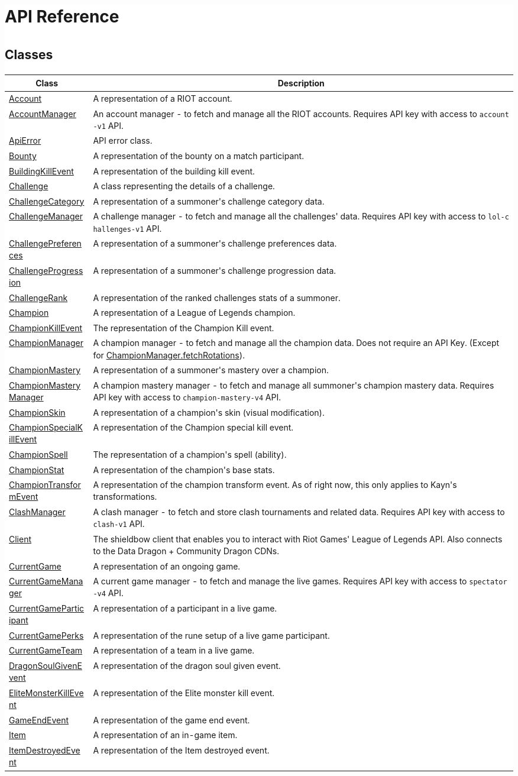 # API Reference

## Classes

| Class | Description |
| ----- | ----------- |
| [Account](/api/classes/account) | A representation of a RIOT account. |
| [AccountManager](/api/classes/accountmanager) | An account manager - to fetch and manage all the RIOT accounts.   Requires API key with access to `account-v1` API. |
| [ApiError](/api/classes/apierror) | API error class. |
| [Bounty](/api/classes/bounty) | A representation of the bounty on a match participant. |
| [BuildingKillEvent](/api/classes/buildingkillevent) | A representation of the building kill event. |
| [Challenge](/api/classes/challenge) | A class representing the details of a challenge. |
| [ChallengeCategory](/api/classes/challengecategory) | A representation of a summoner's challenge category data. |
| [ChallengeManager](/api/classes/challengemanager) | A challenge manager - to fetch and manage all the challenges' data.   Requires API key with access to `lol-challenges-v1` API. |
| [ChallengePreferences](/api/classes/challengepreferences) | A representation of a summoner's challenge preferences data. |
| [ChallengeProgression](/api/classes/challengeprogression) | A representation of a summoner's challenge progression data. |
| [ChallengeRank](/api/classes/challengerank) | A representation of the ranked challenges stats of a summoner. |
| [Champion](/api/classes/champion) | A representation of a League of Legends champion. |
| [ChampionKillEvent](/api/classes/championkillevent) | The representation of the Champion Kill event. |
| [ChampionManager](/api/classes/championmanager) | A champion manager - to fetch and manage all the champion data.   Does not require an API Key. (Except for [ChampionManager.fetchRotations](/api/championmanager#fetchrotations)). |
| [ChampionMastery](/api/classes/championmastery) | A representation of a summoner's mastery over a champion. |
| [ChampionMasteryManager](/api/classes/championmasterymanager) | A champion mastery manager - to fetch and manage all summoner's champion mastery data.   Requires API key with access to `champion-mastery-v4` API. |
| [ChampionSkin](/api/classes/championskin) | A representation of a champion's skin (visual modification). |
| [ChampionSpecialKillEvent](/api/classes/championspecialkillevent) | A representation of the Champion special kill event. |
| [ChampionSpell](/api/classes/championspell) | The representation of a champion's spell (ability). |
| [ChampionStat](/api/classes/championstat) | A representation of the champion's base stats. |
| [ChampionTransformEvent](/api/classes/championtransformevent) | A representation of the champion transform event.   As of right now, this only applies to Kayn's transformations. |
| [ClashManager](/api/classes/clashmanager) | A clash manager - to fetch and store clash tournaments and related data.   Requires API key with access to `clash-v1` API. |
| [Client](/api/classes/client) | The shieldbow client that enables you to interact with Riot Games' League of Legends API. Also connects to the Data Dragon + Community Dragon CDNs. |
| [CurrentGame](/api/classes/currentgame) | A representation of an ongoing game. |
| [CurrentGameManager](/api/classes/currentgamemanager) | A current game manager - to fetch and manage the live games.   Requires API key with access to `spectator-v4` API. |
| [CurrentGameParticipant](/api/classes/currentgameparticipant) | A representation of a participant in a live game. |
| [CurrentGamePerks](/api/classes/currentgameperks) | A representation of the rune setup of a live game participant. |
| [CurrentGameTeam](/api/classes/currentgameteam) | A representation of a team in a live game. |
| [DragonSoulGivenEvent](/api/classes/dragonsoulgivenevent) | A representation of the dragon soul given event. |
| [EliteMonsterKillEvent](/api/classes/elitemonsterkillevent) | A representation of the Elite monster kill event. |
| [GameEndEvent](/api/classes/gameendevent) | A representation of the game end event. |
| [Item](/api/classes/item) | A representation of an in-game item. |
| [ItemDestroyedEvent](/api/classes/itemdestroyedevent) | A representation of the Item destroyed event. |
